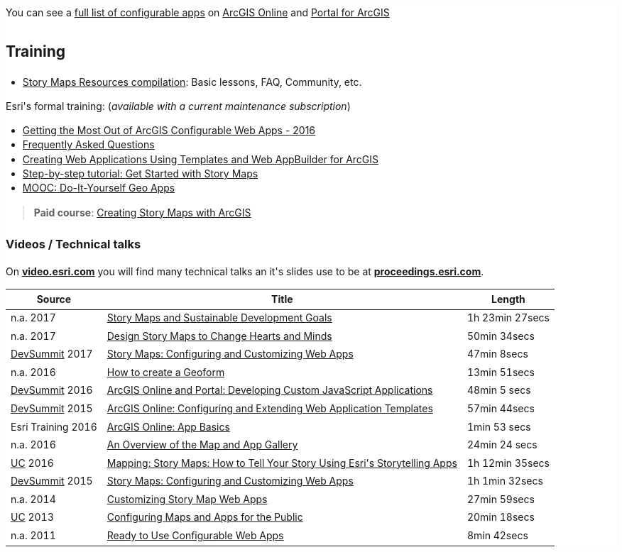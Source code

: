 You can see a [full list of configurable apps](http://www.arcgis.com/home/search.html?q=tags%3AArcGIS%20web%20application%20template%20owner%3Aesri_en&t=content&sortField=modified&sortOrder=desc) on
[ArcGIS Online](../arcgis-online/README.md) and
[Portal for ArcGIS](../arcgis-enterprise/portal-for-arcgis/README.md)

## Training

* [Story Maps Resources compilation](http://storymaps.arcgis.com/en/resources/): Basic lessons, FAQ, Community, etc.

Esri's formal training: (*available with a current maintenance subscription*)
* [Getting the Most Out of ArcGIS Configurable Web Apps - 2016](http://arcg.is/2k7u5Nh)
* [Frequently Asked Questions](http://storymaps.arcgis.com/en/faq/)
* [Creating Web Applications Using Templates and Web AppBuilder for ArcGIS](https://www.esri.com/training/catalog/57630433851d31e02a43eee6/creating-web-applications-using-templates-and-web-appbuilder-for-arcgis/)
* [Step-by-step tutorial: Get Started with Story Maps](https://learn.arcgis.com/en/projects/get-started-with-story-maps/)
* [MOOC: Do-It-Yourself Geo Apps](https://www.esri.com/mooc/diy-geo-apps)

> **Paid course**: [Creating Story Maps with ArcGIS](https://www.esri.com/training/catalog/5887d359378ef44b34da22b2/creating-story-maps-with-arcgis/)

### Videos / Technical talks

On [**video.esri.com**](https://www.esri.com/videos/search?q=%22story%20maps%22#?sortby=recent) you will find many technical talks an it's slides use to be at [**proceedings.esri.com**](http://proceedings.esri.com).

|Source|Title|Length|
|---|---|---|
|n.a. 2017|[Story Maps and Sustainable Development Goals](https://www.youtube.com/watch?v=JecHOlEhgoo)|1h 23min 27secs
|n.a. 2017|[Design Story Maps to Change Hearts and Minds](https://www.youtube.com/watch?v=53vmpAkdmS0)|50min 34secs
|[DevSummit](http://www.esri.com/events/devsummit) 2017|[Story Maps: Configuring and Customizing Web Apps](https://www.youtube.com/watch?v=XfPMFRnm_Pk)|47min 8secs
|n.a. 2016|[How to create a Geoform](https://www.youtube.com/watch?v=NayBcQxoc7o)|13min 51secs
|[DevSummit](http://www.esri.com/events/devsummit) 2016|[ArcGIS Online and Portal: Developing Custom JavaScript Applications](http://www.esri.com/videos/watch?playlistid=series_259&channelid=LegacyVideo&isLegacy=true&title=2016-esri-developer-summit:-javascript-tech-sessions)|48min 5 secs
|[DevSummit](http://www.esri.com/events/devsummit) 2015|[ArcGIS Online: Configuring and Extending Web Application Templates](http://www.esri.com/videos/watch?videoid=4301&channelid=LegacyVideo&isLegacy=true&title=arcgis-online:-configuring-and-extending-web-application-templates)|57min 44secs
|Esri Training 2016|[ArcGIS Online: App Basics](http://www.esri.com/videos/watch?videoid=56JGkusFQ9U&channelid=UCgGDPs8cte-VLJbgpaK4GPw&title=arcgis-online:-app-basics)|1min 53 secs
|n.a. 2016|[An Overview of the Map and App Gallery](http://www.esri.com/videos/watch?videoid=rrMlBbboWk0&channelid=UCgGDPs8cte-VLJbgpaK4GPw&title=an-overview-of-the-map-and-app-gallery)|24min 24 secs
|[UC](http://www.esri.com/about/events/uc) 2016|[Mapping: Story Maps: How to Tell Your Story Using Esri's Storytelling Apps](https://www.youtube.com/watch?v=lfLa-KJjoxA)| 1h 12min 35secs
|[DevSummit](http://www.esri.com/events/devsummit) 2015|[Story Maps: Configuring and Customizing Web Apps](http://www.esri.com/videos/watch?videoid=4469&channelid=LegacyVideo&isLegacy=true&title=story-maps:-configuring-and-customizing-web-apps)|1h 1min 32secs
|n.a. 2014|[Customizing Story Map Web Apps](http://www.esri.com/videos/watch?videoid=3354&channelid=LegacyVideo&isLegacy=true&title=customizing-story-map-web-apps)|27min 59secs
|[UC](http://www.esri.com/about/events/uc) 2013|[Configuring Maps and Apps for the Public](http://www.esri.com/videos/watch?videoid=2730&channelid=ArcGISVideo&isLegacy=true&title=configuring-maps-and-apps-for-the-public)|20min 18secs
|n.a. 2011|[Ready to Use Configurable Web Apps](http://www.esri.com/videos/watch?videoid=222&channelid=LegacyVideo&isLegacy=true&title=ready-to-use-configurable-web-apps)|8min 42secs
